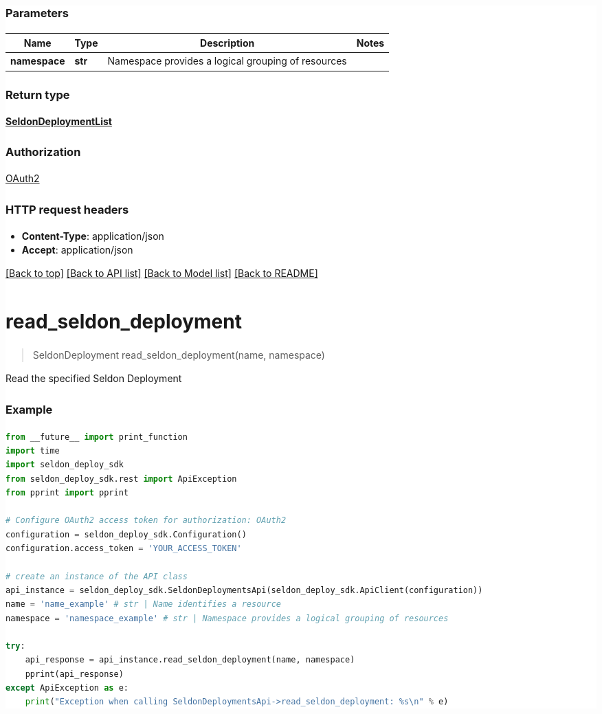 ### Parameters

Name | Type | Description  | Notes
------------- | ------------- | ------------- | -------------
 **namespace** | **str**| Namespace provides a logical grouping of resources | 

### Return type

[**SeldonDeploymentList**](SeldonDeploymentList.md)

### Authorization

[OAuth2](../README.md#OAuth2)

### HTTP request headers

 - **Content-Type**: application/json
 - **Accept**: application/json

[[Back to top]](#) [[Back to API list]](../README.md#documentation-for-api-endpoints) [[Back to Model list]](../README.md#documentation-for-models) [[Back to README]](../README.md)

# **read_seldon_deployment**
> SeldonDeployment read_seldon_deployment(name, namespace)



Read the specified Seldon Deployment

### Example
```python
from __future__ import print_function
import time
import seldon_deploy_sdk
from seldon_deploy_sdk.rest import ApiException
from pprint import pprint

# Configure OAuth2 access token for authorization: OAuth2
configuration = seldon_deploy_sdk.Configuration()
configuration.access_token = 'YOUR_ACCESS_TOKEN'

# create an instance of the API class
api_instance = seldon_deploy_sdk.SeldonDeploymentsApi(seldon_deploy_sdk.ApiClient(configuration))
name = 'name_example' # str | Name identifies a resource
namespace = 'namespace_example' # str | Namespace provides a logical grouping of resources

try:
    api_response = api_instance.read_seldon_deployment(name, namespace)
    pprint(api_response)
except ApiException as e:
    print("Exception when calling SeldonDeploymentsApi->read_seldon_deployment: %s\n" % e)
```
